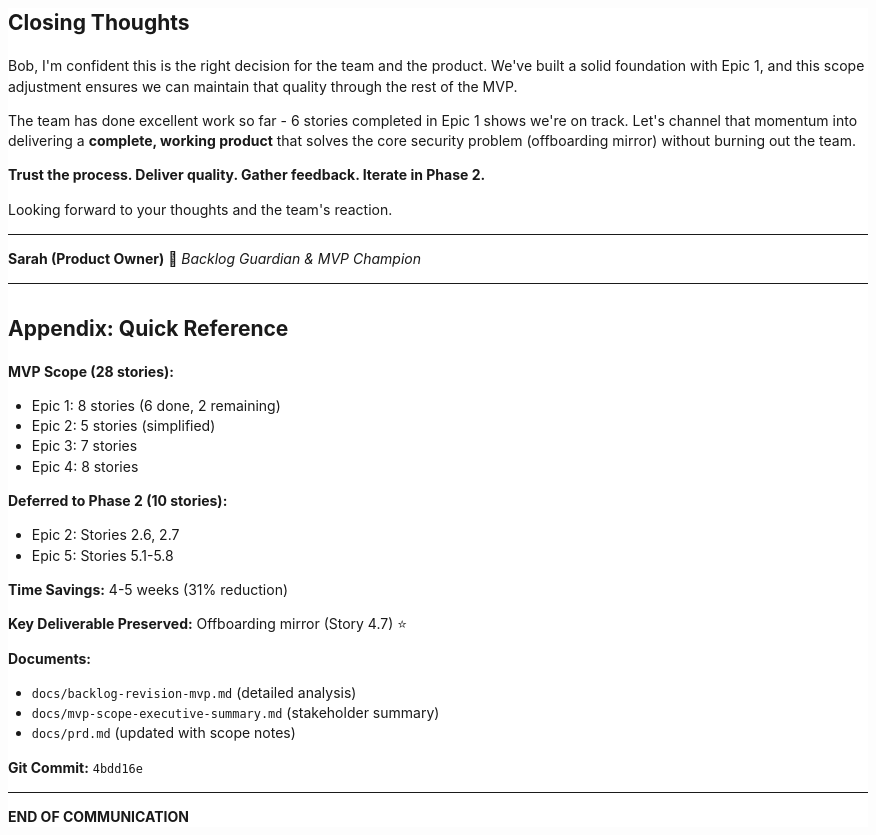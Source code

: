 
## Closing Thoughts

Bob, I'm confident this is the right decision for the team and the product. We've built a solid foundation with Epic 1, and this scope adjustment ensures we can maintain that quality through the rest of the MVP.

The team has done excellent work so far - 6 stories completed in Epic 1 shows we're on track. Let's channel that momentum into delivering a **complete, working product** that solves the core security problem (offboarding mirror) without burning out the team.

**Trust the process. Deliver quality. Gather feedback. Iterate in Phase 2.**

Looking forward to your thoughts and the team's reaction.

---

**Sarah (Product Owner)**
📝 *Backlog Guardian & MVP Champion*

---

## Appendix: Quick Reference

**MVP Scope (28 stories):**
- Epic 1: 8 stories (6 done, 2 remaining)
- Epic 2: 5 stories (simplified)
- Epic 3: 7 stories
- Epic 4: 8 stories

**Deferred to Phase 2 (10 stories):**
- Epic 2: Stories 2.6, 2.7
- Epic 5: Stories 5.1-5.8

**Time Savings:** 4-5 weeks (31% reduction)

**Key Deliverable Preserved:** Offboarding mirror (Story 4.7) ⭐

**Documents:**
- `docs/backlog-revision-mvp.md` (detailed analysis)
- `docs/mvp-scope-executive-summary.md` (stakeholder summary)
- `docs/prd.md` (updated with scope notes)

**Git Commit:** `4bdd16e`

---

**END OF COMMUNICATION**
